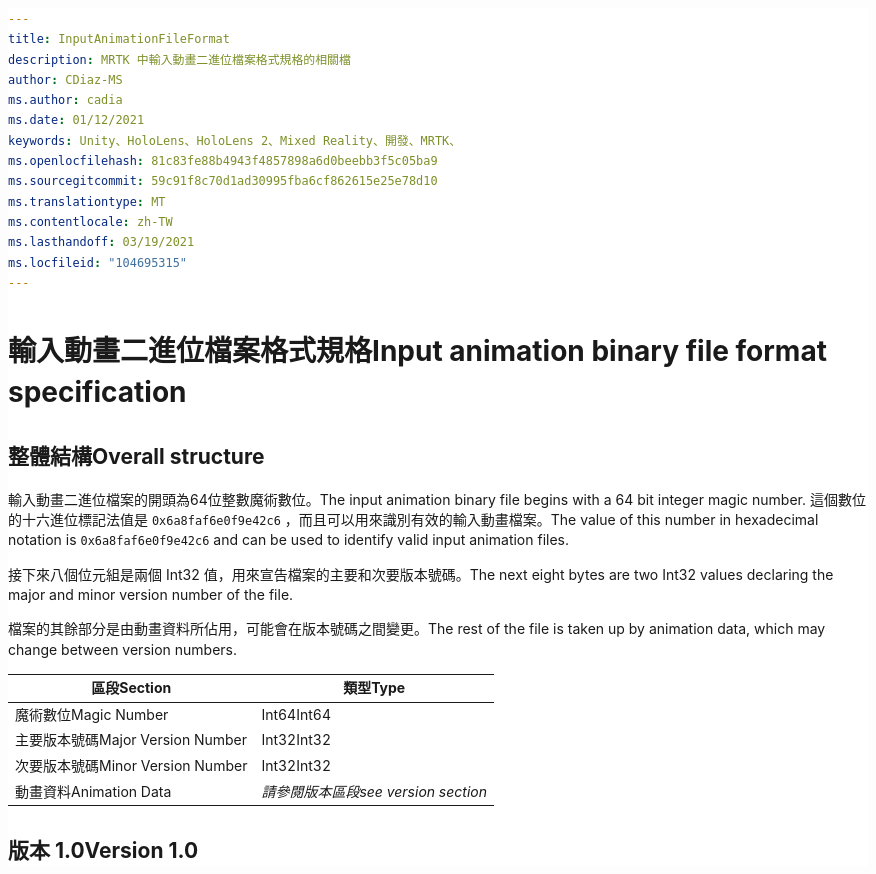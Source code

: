 ```yaml
---
title: InputAnimationFileFormat
description: MRTK 中輸入動畫二進位檔案格式規格的相關檔
author: CDiaz-MS
ms.author: cadia
ms.date: 01/12/2021
keywords: Unity、HoloLens、HoloLens 2、Mixed Reality、開發、MRTK、
ms.openlocfilehash: 81c83fe88b4943f4857898a6d0beebb3f5c05ba9
ms.sourcegitcommit: 59c91f8c70d1ad30995fba6cf862615e25e78d10
ms.translationtype: MT
ms.contentlocale: zh-TW
ms.lasthandoff: 03/19/2021
ms.locfileid: "104695315"
---
```

# <a name="input-animation-binary-file-format-specification"></a><span data-ttu-id="7263a-104">輸入動畫二進位檔案格式規格</span><span class="sxs-lookup"><span data-stu-id="7263a-104">Input animation binary file format specification</span></span>

## <a name="overall-structure"></a><span data-ttu-id="7263a-105">整體結構</span><span class="sxs-lookup"><span data-stu-id="7263a-105">Overall structure</span></span>

<span data-ttu-id="7263a-106">輸入動畫二進位檔案的開頭為64位整數魔術數位。</span><span class="sxs-lookup"><span data-stu-id="7263a-106">The input animation binary file begins with a 64 bit integer magic number.</span></span> <span data-ttu-id="7263a-107">這個數位的十六進位標記法值是 `0x6a8faf6e0f9e42c6` ，而且可以用來識別有效的輸入動畫檔案。</span><span class="sxs-lookup"><span data-stu-id="7263a-107">The value of this number in hexadecimal notation is `0x6a8faf6e0f9e42c6` and can be used to identify valid input animation files.</span></span>

<span data-ttu-id="7263a-108">接下來八個位元組是兩個 Int32 值，用來宣告檔案的主要和次要版本號碼。</span><span class="sxs-lookup"><span data-stu-id="7263a-108">The next eight bytes are two Int32 values declaring the major and minor version number of the file.</span></span>

<span data-ttu-id="7263a-109">檔案的其餘部分是由動畫資料所佔用，可能會在版本號碼之間變更。</span><span class="sxs-lookup"><span data-stu-id="7263a-109">The rest of the file is taken up by animation data, which may change between version numbers.</span></span>

| <span data-ttu-id="7263a-110">區段</span><span class="sxs-lookup"><span data-stu-id="7263a-110">Section</span></span> | <span data-ttu-id="7263a-111">類型</span><span class="sxs-lookup"><span data-stu-id="7263a-111">Type</span></span> |
|---------|------|
| <span data-ttu-id="7263a-112">魔術數位</span><span class="sxs-lookup"><span data-stu-id="7263a-112">Magic Number</span></span> | <span data-ttu-id="7263a-113">Int64</span><span class="sxs-lookup"><span data-stu-id="7263a-113">Int64</span></span> |
| <span data-ttu-id="7263a-114">主要版本號碼</span><span class="sxs-lookup"><span data-stu-id="7263a-114">Major Version Number</span></span> | <span data-ttu-id="7263a-115">Int32</span><span class="sxs-lookup"><span data-stu-id="7263a-115">Int32</span></span> |
| <span data-ttu-id="7263a-116">次要版本號碼</span><span class="sxs-lookup"><span data-stu-id="7263a-116">Minor Version Number</span></span> | <span data-ttu-id="7263a-117">Int32</span><span class="sxs-lookup"><span data-stu-id="7263a-117">Int32</span></span> |
| <span data-ttu-id="7263a-118">動畫資料</span><span class="sxs-lookup"><span data-stu-id="7263a-118">Animation Data</span></span> | <span data-ttu-id="7263a-119">_請參閱版本區段_</span><span class="sxs-lookup"><span data-stu-id="7263a-119">_see version section_</span></span> |

## <a name="version-10"></a><span data-ttu-id="7263a-120">版本 1.0</span><span class="sxs-lookup"><span data-stu-id="7263a-120">Version 1.0</span></span>
